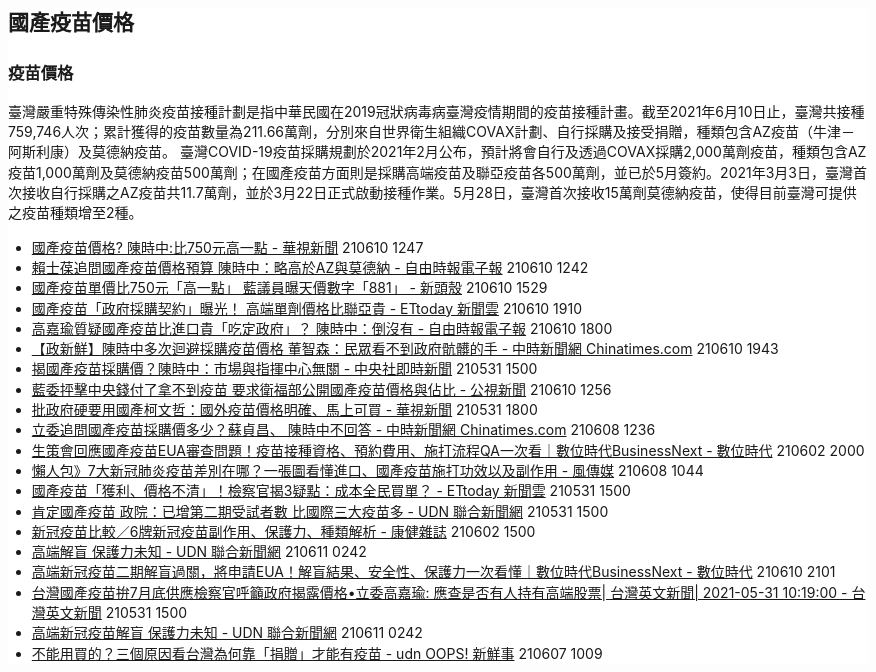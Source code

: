 ## 國產疫苗價格

### 疫苗價格

臺灣嚴重特殊傳染性肺炎疫苗接種計劃是指中華民國在2019冠狀病毒病臺灣疫情期間的疫苗接種計畫。截至2021年6月10日止，臺灣共接種759,746人次；累計獲得的疫苗數量為211.66萬劑，分別來自世界衛生組織COVAX計劃、自行採購及接受捐贈，種類包含AZ疫苗（牛津－阿斯利康）及莫德納疫苗。
臺灣COVID-19疫苗採購規劃於2021年2月公布，預計將會自行及透過COVAX採購2,000萬劑疫苗，種類包含AZ疫苗1,000萬劑及莫德納疫苗500萬劑；在國產疫苗方面則是採購高端疫苗及聯亞疫苗各500萬劑，並已於5月簽約。2021年3月3日，臺灣首次接收自行採購之AZ疫苗共11.7萬劑，並於3月22日正式啟動接種作業。5月28日，臺灣首次接收15萬劑莫德納疫苗，使得目前臺灣可提供之疫苗種類增至2種。
- [國產疫苗價格? 陳時中:比750元高一點 - 華視新聞](https://news.cts.com.tw/cts/life/202106/202106102045593.html "國產疫苗價格? 陳時中:比750元高一點 - 華視新聞") 210610 1247
- [賴士葆追問國產疫苗價格預算 陳時中：略高於AZ與莫德納 - 自由時報電子報](https://news.ltn.com.tw/news/life/breakingnews/3564970 "賴士葆追問國產疫苗價格預算 陳時中：略高於AZ與莫德納 - 自由時報電子報") 210610 1242
- [國產疫苗單價比750元「高一點」 藍議員曝天價數字「881」 - 新頭殼](https://newtalk.tw/news/view/2021-06-10/587292 "國產疫苗單價比750元「高一點」 藍議員曝天價數字「881」 - 新頭殼") 210610 1529
- [國產疫苗「政府採購契約」曝光！ 高端單劑價格比聯亞貴 - ETtoday 新聞雲](https://www.ettoday.net/news/20210610/2004191.htm "國產疫苗「政府採購契約」曝光！ 高端單劑價格比聯亞貴 - ETtoday 新聞雲") 210610 1910
- [高嘉瑜質疑國產疫苗比進口貴「吃定政府」？ 陳時中：倒沒有 - 自由時報電子報](https://news.ltn.com.tw/news/politics/breakingnews/3565535 "高嘉瑜質疑國產疫苗比進口貴「吃定政府」？ 陳時中：倒沒有 - 自由時報電子報") 210610 1800
- [【政新鮮】陳時中多次迴避採購疫苗價格 董智森：民眾看不到政府骯髒的手 - 中時新聞網 Chinatimes.com](https://www.chinatimes.com/realtimenews/20210610006193-260407 "【政新鮮】陳時中多次迴避採購疫苗價格 董智森：民眾看不到政府骯髒的手 - 中時新聞網 Chinatimes.com") 210610 1943
- [揭國產疫苗採購價？陳時中：市場與指揮中心無關 - 中央社即時新聞](https://www.cna.com.tw/news/ahel/202105310201.aspx "揭國產疫苗採購價？陳時中：市場與指揮中心無關 - 中央社即時新聞") 210531 1500
- [藍委抨擊中央錢付了拿不到疫苗 要求衛福部公開國產疫苗價格與佔比 - 公視新聞](https://news.pts.org.tw/article/530202 "藍委抨擊中央錢付了拿不到疫苗 要求衛福部公開國產疫苗價格與佔比 - 公視新聞") 210610 1256
- [批政府硬要用國產柯文哲：國外疫苗價格明確、馬上可買 - 華視新聞](https://news.cts.com.tw/cts/life/202105/202105312044366.html "批政府硬要用國產柯文哲：國外疫苗價格明確、馬上可買 - 華視新聞") 210531 1800
- [立委追問國產疫苗採購價多少？蘇貞昌、 陳時中不回答 - 中時新聞網 Chinatimes.com](https://www.chinatimes.com/realtimenews/20210608002650-260407 "立委追問國產疫苗採購價多少？蘇貞昌、 陳時中不回答 - 中時新聞網 Chinatimes.com") 210608 1236
- [生策會回應國產疫苗EUA審查問題！疫苗接種資格、預約費用、施打流程QA一次看｜數位時代BusinessNext - 數位時代](https://www.bnext.com.tw/article/62963/covid-19-vaccinations "生策會回應國產疫苗EUA審查問題！疫苗接種資格、預約費用、施打流程QA一次看｜數位時代BusinessNext - 數位時代") 210602 2000
- [懶人包》7大新冠肺炎疫苗差別在哪？一張圖看懂進口、國產疫苗施打功效以及副作用 - 風傳媒](https://www.storm.mg/lifestyle/3733744 "懶人包》7大新冠肺炎疫苗差別在哪？一張圖看懂進口、國產疫苗施打功效以及副作用 - 風傳媒") 210608 1044
- [國產疫苗「獲利、價格不清」！檢察官揭3疑點：成本全民買單？ - ETtoday 新聞雲](https://www.ettoday.net/news/20210531/1995692.htm "國產疫苗「獲利、價格不清」！檢察官揭3疑點：成本全民買單？ - ETtoday 新聞雲") 210531 1500
- [肯定國產疫苗 政院：已增第二期受試者數 比國際三大疫苗多 - UDN 聯合新聞網](https://udn.com/news/story/122190/5497488 "肯定國產疫苗 政院：已增第二期受試者數 比國際三大疫苗多 - UDN 聯合新聞網") 210531 1500
- [新冠疫苗比較／6牌新冠疫苗副作用、保護力、種類解析 - 康健雜誌](https://www.commonhealth.com.tw/article/84365 "新冠疫苗比較／6牌新冠疫苗副作用、保護力、種類解析 - 康健雜誌") 210602 1500
- [高端解盲 保護力未知 - UDN 聯合新聞網](https://udn.com/news/story/122190/5524974?from=udn-catelistnews_ch2 "高端解盲 保護力未知 - UDN 聯合新聞網") 210611 0242
- [高端新冠疫苗二期解盲過關，將申請EUA！解盲結果、安全性、保護力一次看懂｜數位時代BusinessNext - 數位時代](https://www.bnext.com.tw/article/63329/medigen-covid-19-vaccine-phase-2 "高端新冠疫苗二期解盲過關，將申請EUA！解盲結果、安全性、保護力一次看懂｜數位時代BusinessNext - 數位時代") 210610 2101
- [台灣國產疫苗拚7月底供應檢察官呼籲政府揭露價格•立委高嘉瑜: 應查是否有人持有高端股票| 台灣英文新聞| 2021-05-31 10:19:00 - 台灣英文新聞](https://www.taiwannews.com.tw/ch/news/4213314 "台灣國產疫苗拚7月底供應檢察官呼籲政府揭露價格•立委高嘉瑜: 應查是否有人持有高端股票| 台灣英文新聞| 2021-05-31 10:19:00 - 台灣英文新聞") 210531 1500
- [高端新冠疫苗解盲 保護力未知 - UDN 聯合新聞網](https://udn.com/news/story/122190/5524974?from=udn_ch2_menu_v2_main_cate "高端新冠疫苗解盲 保護力未知 - UDN 聯合新聞網") 210611 0242
- [不能用買的？三個原因看台灣為何靠「捐贈」才能有疫苗 - udn OOPS! 新鮮事](https://udn.com/news/story/122190/5514306 "不能用買的？三個原因看台灣為何靠「捐贈」才能有疫苗 - udn OOPS! 新鮮事") 210607 1009
